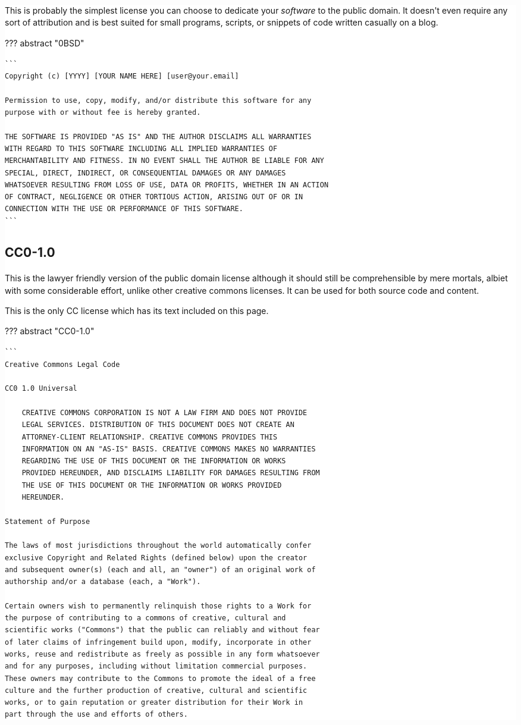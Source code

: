 This is probably the simplest license you can choose to dedicate your *software* to the public
domain. It doesn't even require any sort of attribution and is best suited for small programs,
scripts, or snippets of code written casually on a blog.

??? abstract "0BSD"

    ```
    Copyright (c) [YYYY] [YOUR NAME HERE] [user@your.email]

    Permission to use, copy, modify, and/or distribute this software for any
    purpose with or without fee is hereby granted.

    THE SOFTWARE IS PROVIDED "AS IS" AND THE AUTHOR DISCLAIMS ALL WARRANTIES
    WITH REGARD TO THIS SOFTWARE INCLUDING ALL IMPLIED WARRANTIES OF
    MERCHANTABILITY AND FITNESS. IN NO EVENT SHALL THE AUTHOR BE LIABLE FOR ANY
    SPECIAL, DIRECT, INDIRECT, OR CONSEQUENTIAL DAMAGES OR ANY DAMAGES
    WHATSOEVER RESULTING FROM LOSS OF USE, DATA OR PROFITS, WHETHER IN AN ACTION
    OF CONTRACT, NEGLIGENCE OR OTHER TORTIOUS ACTION, ARISING OUT OF OR IN
    CONNECTION WITH THE USE OR PERFORMANCE OF THIS SOFTWARE.
    ```

## CC0-1.0

This is the lawyer friendly version of the public domain license although it should still be
comprehensible by mere mortals, albiet with some considerable effort, unlike other creative commons
licenses. It can be used for both source code and content.

This is the only CC license which has its text included on this page.

??? abstract "CC0-1.0"

    ```
    Creative Commons Legal Code

    CC0 1.0 Universal

        CREATIVE COMMONS CORPORATION IS NOT A LAW FIRM AND DOES NOT PROVIDE
        LEGAL SERVICES. DISTRIBUTION OF THIS DOCUMENT DOES NOT CREATE AN
        ATTORNEY-CLIENT RELATIONSHIP. CREATIVE COMMONS PROVIDES THIS
        INFORMATION ON AN "AS-IS" BASIS. CREATIVE COMMONS MAKES NO WARRANTIES
        REGARDING THE USE OF THIS DOCUMENT OR THE INFORMATION OR WORKS
        PROVIDED HEREUNDER, AND DISCLAIMS LIABILITY FOR DAMAGES RESULTING FROM
        THE USE OF THIS DOCUMENT OR THE INFORMATION OR WORKS PROVIDED
        HEREUNDER.

    Statement of Purpose

    The laws of most jurisdictions throughout the world automatically confer
    exclusive Copyright and Related Rights (defined below) upon the creator
    and subsequent owner(s) (each and all, an "owner") of an original work of
    authorship and/or a database (each, a "Work").

    Certain owners wish to permanently relinquish those rights to a Work for
    the purpose of contributing to a commons of creative, cultural and
    scientific works ("Commons") that the public can reliably and without fear
    of later claims of infringement build upon, modify, incorporate in other
    works, reuse and redistribute as freely as possible in any form whatsoever
    and for any purposes, including without limitation commercial purposes.
    These owners may contribute to the Commons to promote the ideal of a free
    culture and the further production of creative, cultural and scientific
    works, or to gain reputation or greater distribution for their Work in
    part through the use and efforts of others.


[1]: https://spdx.org/licenses/
[2]: https://www.gnu.org/licenses/license-list.html
[3]: https://opensource.org/licenses/
[4]: fonts.md
[5]: https://marc.info/?l=openbsd-misc&m=120618313520730&w=2
[6]: https://www.isc.org/licenses/
[7]: https://www.apache.org/licenses/LICENSE-2.0.txt
[8]: https://www.gnu.org/licenses/old-licenses/lgpl-2.1-standalone.html
[9]: https://www.mozilla.org/en-US/MPL/2.0/
[10]: https://www.gnu.org/licenses/old-licenses/gpl-2.0-standalone.html
[11]: #mit
[12]: #ncsa
[13]: #cc-by-40
[14]: #cc-by-sa-40
[15]: https://creativecommons.org/licenses/by/4.0/legalcode.txt
[16]: https://creativecommons.org/licenses/by-sa/4.0/legalcode.txt
[17]: https://creativecommons.org/licenses/by-nd/4.0/legalcode.txt
[18]: https://creativecommons.org/licenses/by-nc/4.0/legalcode.txt
[19]: https://creativecommons.org/licenses/by-nc-nd/4.0/legalcode.txt
[20]: https://creativecommons.org/licenses/by-nc-sa/4.0/legalcode.txt
[21]: https://groups.google.com/g/comp.protocols.dns.bind/c/D8VLXloVfxc/m/4yweyAjRCecJ
[22]: https://marc.info/?l=openbsd-misc&m=120618313520730&w=2